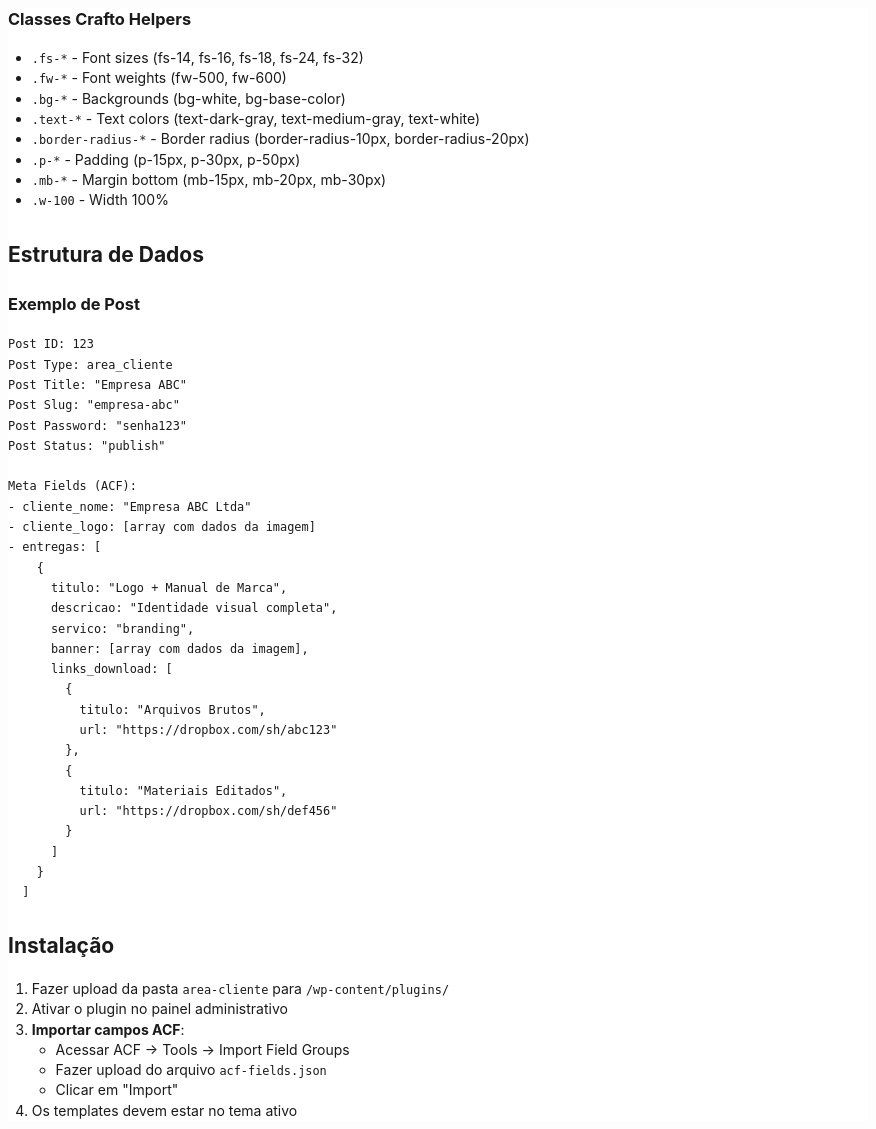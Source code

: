 ### Classes Crafto Helpers
- `.fs-*` - Font sizes (fs-14, fs-16, fs-18, fs-24, fs-32)
- `.fw-*` - Font weights (fw-500, fw-600)
- `.bg-*` - Backgrounds (bg-white, bg-base-color)
- `.text-*` - Text colors (text-dark-gray, text-medium-gray, text-white)
- `.border-radius-*` - Border radius (border-radius-10px, border-radius-20px)
- `.p-*` - Padding (p-15px, p-30px, p-50px)
- `.mb-*` - Margin bottom (mb-15px, mb-20px, mb-30px)
- `.w-100` - Width 100%

## Estrutura de Dados

### Exemplo de Post
```
Post ID: 123
Post Type: area_cliente
Post Title: "Empresa ABC"
Post Slug: "empresa-abc"
Post Password: "senha123"
Post Status: "publish"

Meta Fields (ACF):
- cliente_nome: "Empresa ABC Ltda"
- cliente_logo: [array com dados da imagem]
- entregas: [
    {
      titulo: "Logo + Manual de Marca",
      descricao: "Identidade visual completa",
      servico: "branding",
      banner: [array com dados da imagem],
      links_download: [
        {
          titulo: "Arquivos Brutos",
          url: "https://dropbox.com/sh/abc123"
        },
        {
          titulo: "Materiais Editados", 
          url: "https://dropbox.com/sh/def456"
        }
      ]
    }
  ]
```

## Instalação

1. Fazer upload da pasta `area-cliente` para `/wp-content/plugins/`
2. Ativar o plugin no painel administrativo
3. **Importar campos ACF**:
   - Acessar ACF → Tools → Import Field Groups
   - Fazer upload do arquivo `acf-fields.json`
   - Clicar em "Import"
4. Os templates devem estar no tema ativo

